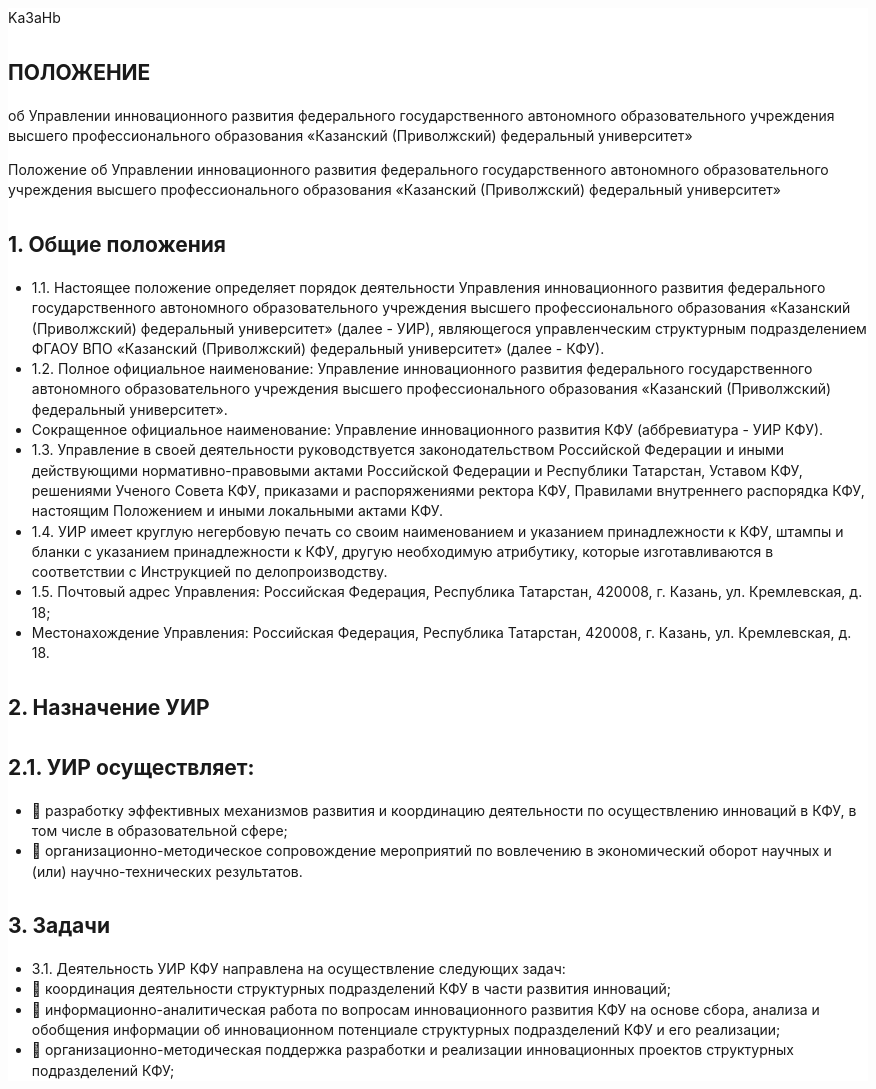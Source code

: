 

Ka3aHb



## ПОЛОЖЕНИЕ

об Управлении инновационного развития федерального государственного автономного образовательного учреждения высшего профессионального образования «Казанский (Приволжский) федеральный университет»

Положение об Управлении инновационного развития федерального государственного автономного образовательного учреждения высшего профессионального образования «Казанский (Приволжский) федеральный университет»

## 1. Общие положения

- 1.1.  Настоящее  положение  определяет  порядок  деятельности  Управления  инновационного развития федерального государственного автономного образовательного учреждения  высшего  профессионального  образования  «Казанский  (Приволжский)  федеральный  университет»  (далее  -  УИР),  являющегося  управленческим  структурным подразделением  ФГАОУ  ВПО  «Казанский  (Приволжский)  федеральный  университет» (далее - КФУ).
- 1.2.  Полное  официальное  наименование:  Управление  инновационного  развития федерального  государственного  автономного  образовательного  учреждения  высшего профессионального  образования  «Казанский  (Приволжский)  федеральный  университет».
- Сокращенное  официальное  наименование:  Управление  инновационного  развития КФУ (аббревиатура - УИР КФУ).
- 1.3.  Управление  в  своей  деятельности  руководствуется  законодательством  Российской Федерации и иными действующими нормативно-правовыми актами Российской Федерации и Республики Татарстан, Уставом КФУ, решениями Ученого Совета КФУ, приказами и распоряжениями ректора КФУ, Правилами внутреннего распорядка КФУ, настоящим Положением и иными локальными актами КФУ.
- 1.4. УИР имеет круглую негербовую печать со своим наименованием и указанием принадлежности к КФУ, штампы и бланки с указанием принадлежности к КФУ, другую необходимую атрибутику, которые изготавливаются в соответствии с Инструкцией по делопроизводству.
- 1.5.  Почтовый  адрес  Управления:  Российская  Федерация,  Республика  Татарстан, 420008, г. Казань, ул. Кремлевская, д. 18;
- Местонахождение  Управления:  Российская  Федерация,  Республика  Татарстан, 420008, г. Казань, ул. Кремлевская, д. 18.

## 2. Назначение УИР

## 2.1. УИР осуществляет:

-  разработку  эффективных  механизмов  развития  и  координацию  деятельности  по осуществлению инноваций в КФУ, в том числе в образовательной сфере;
-  организационно-методическое  сопровождение  мероприятий  по  вовлечению  в экономический оборот научных и (или) научно-технических результатов.

## 3. Задачи

- 3.1. Деятельность УИР КФУ направлена на осуществление следующих задач:
-  координация  деятельности  структурных  подразделений  КФУ  в  части  развития инноваций;
-  информационно-аналитическая  работа  по  вопросам  инновационного  развития КФУ на основе сбора, анализа и обобщения информации об инновационном потенциале структурных подразделений КФУ и его реализации;
-  организационно-методическая поддержка разработки и реализации инновационных проектов структурных подразделений КФУ;
